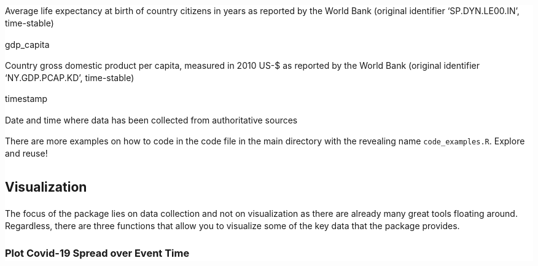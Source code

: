 </td>

<td style="text-align:left;">

Average life expectancy at birth of country citizens in years as
reported by the World Bank (original identifier ‘SP.DYN.LE00.IN’,
time-stable)

</td>

</tr>

<tr>

<td style="text-align:left;">

gdp\_capita

</td>

<td style="text-align:left;">

Country gross domestic product per capita, measured in 2010 US-$ as
reported by the World Bank (original identifier ‘NY.GDP.PCAP.KD’,
time-stable)

</td>

</tr>

<tr>

<td style="text-align:left;">

timestamp

</td>

<td style="text-align:left;">

Date and time where data has been collected from authoritative sources

</td>

</tr>

</tbody>

</table>

There are more examples on how to code in the code file in the main
directory with the revealing name `code_examples.R`. Explore and reuse\!

## Visualization

The focus of the package lies on data collection and not on
visualization as there are already many great tools floating around.
Regardless, there are three functions that allow you to visualize some
of the key data that the package provides.

### Plot Covid-19 Spread over Event Time
